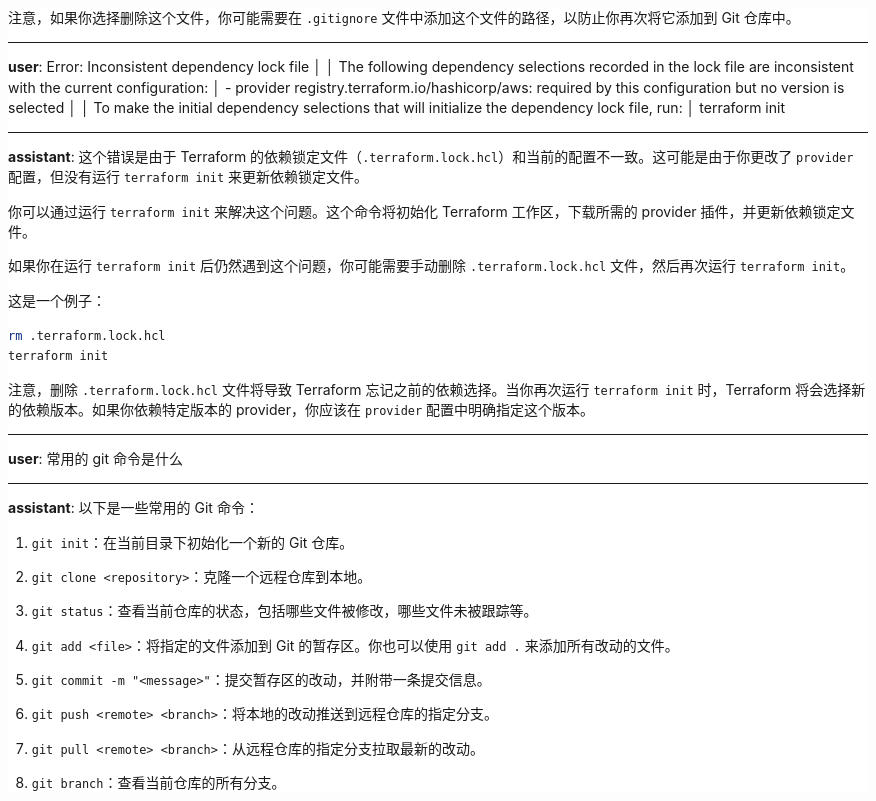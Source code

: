 注意，如果你选择删除这个文件，你可能需要在 `.gitignore` 文件中添加这个文件的路径，以防止你再次将它添加到 Git 仓库中。

--------------------

**user**:
Error: Inconsistent dependency lock file
│
│ The following dependency selections recorded in the lock file are inconsistent with the current configuration:
│   - provider registry.terraform.io/hashicorp/aws: required by this configuration but no version is selected
│
│ To make the initial dependency selections that will initialize the dependency lock file, run:
│   terraform init

--------------------

**assistant**:
这个错误是由于 Terraform 的依赖锁定文件（`.terraform.lock.hcl`）和当前的配置不一致。这可能是由于你更改了 `provider` 配置，但没有运行 `terraform init` 来更新依赖锁定文件。

你可以通过运行 `terraform init` 来解决这个问题。这个命令将初始化 Terraform 工作区，下载所需的 provider 插件，并更新依赖锁定文件。

如果你在运行 `terraform init` 后仍然遇到这个问题，你可能需要手动删除 `.terraform.lock.hcl` 文件，然后再次运行 `terraform init`。

这是一个例子：

```bash
rm .terraform.lock.hcl
terraform init
```

注意，删除 `.terraform.lock.hcl` 文件将导致 Terraform 忘记之前的依赖选择。当你再次运行 `terraform init` 时，Terraform 将会选择新的依赖版本。如果你依赖特定版本的 provider，你应该在 `provider` 配置中明确指定这个版本。

--------------------

**user**:
常用的 git 命令是什么

--------------------

**assistant**:
以下是一些常用的 Git 命令：

1. `git init`：在当前目录下初始化一个新的 Git 仓库。

2. `git clone <repository>`：克隆一个远程仓库到本地。

3. `git status`：查看当前仓库的状态，包括哪些文件被修改，哪些文件未被跟踪等。

4. `git add <file>`：将指定的文件添加到 Git 的暂存区。你也可以使用 `git add .` 来添加所有改动的文件。

5. `git commit -m "<message>"`：提交暂存区的改动，并附带一条提交信息。

6. `git push <remote> <branch>`：将本地的改动推送到远程仓库的指定分支。

7. `git pull <remote> <branch>`：从远程仓库的指定分支拉取最新的改动。

8. `git branch`：查看当前仓库的所有分支。
